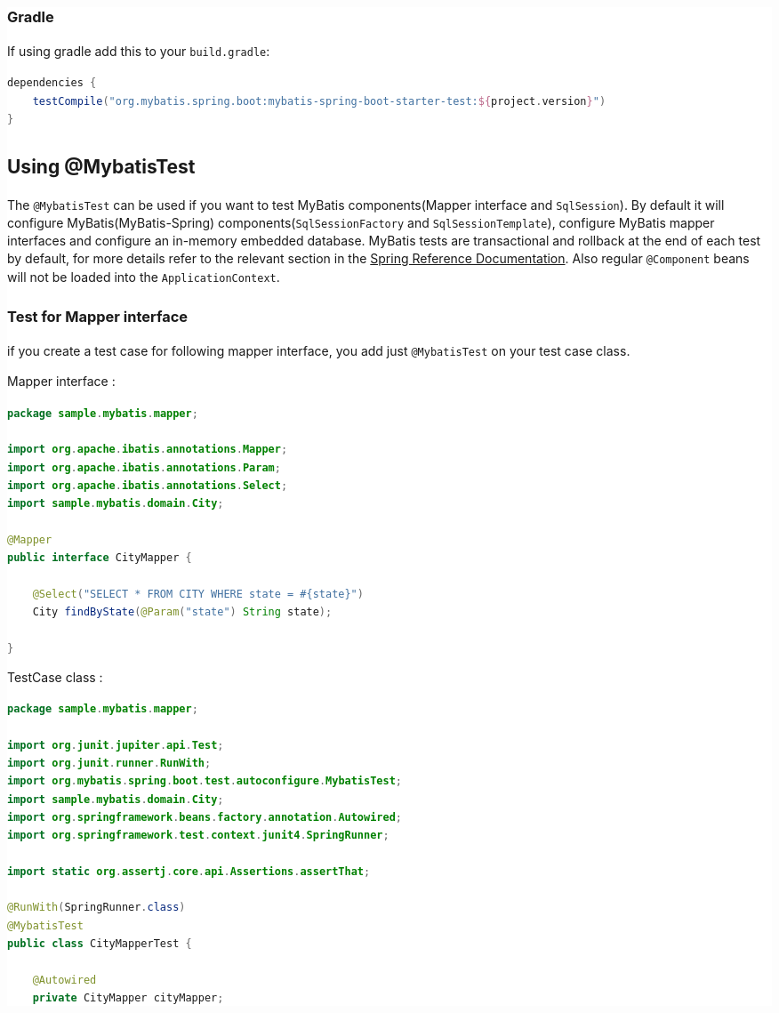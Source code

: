### Gradle

If using gradle add this to your `build.gradle`:

```groovy
dependencies {
    testCompile("org.mybatis.spring.boot:mybatis-spring-boot-starter-test:${project.version}")
}
```

## Using @MybatisTest

The `@MybatisTest` can be used if you want to test MyBatis components(Mapper interface and `SqlSession`).
By default it will configure MyBatis(MyBatis-Spring) components(`SqlSessionFactory` and `SqlSessionTemplate`),
configure MyBatis mapper interfaces and configure an in-memory embedded database.
MyBatis tests are transactional and rollback at the end of each test by default,
for more details refer to the relevant section in the [Spring Reference Documentation](https://docs.spring.io/spring/docs/current/spring-framework-reference/testing.html#testcontext-tx-enabling-transactions).
Also regular `@Component` beans will not be loaded into the `ApplicationContext`.

### Test for Mapper interface

if you create a test case for following mapper interface, you add just `@MybatisTest` on your test case class.

Mapper interface :

```java
package sample.mybatis.mapper;

import org.apache.ibatis.annotations.Mapper;
import org.apache.ibatis.annotations.Param;
import org.apache.ibatis.annotations.Select;
import sample.mybatis.domain.City;

@Mapper
public interface CityMapper {

    @Select("SELECT * FROM CITY WHERE state = #{state}")
    City findByState(@Param("state") String state);

}
```

TestCase class :

```java
package sample.mybatis.mapper;

import org.junit.jupiter.api.Test;
import org.junit.runner.RunWith;
import org.mybatis.spring.boot.test.autoconfigure.MybatisTest;
import sample.mybatis.domain.City;
import org.springframework.beans.factory.annotation.Autowired;
import org.springframework.test.context.junit4.SpringRunner;

import static org.assertj.core.api.Assertions.assertThat;

@RunWith(SpringRunner.class)
@MybatisTest
public class CityMapperTest {

    @Autowired
    private CityMapper cityMapper;
```